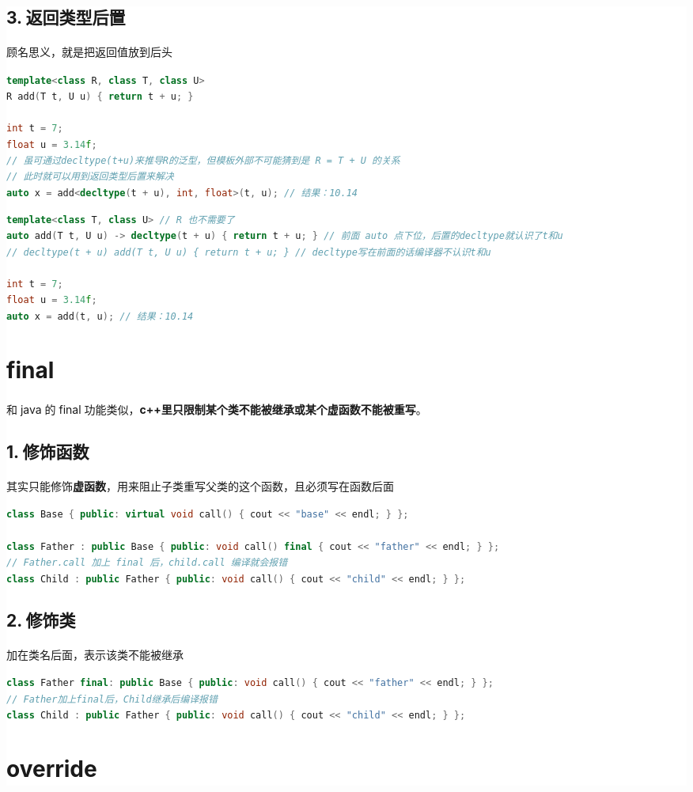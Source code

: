 ## 3. 返回类型后置

顾名思义，就是把返回值放到后头

```c++
template<class R, class T, class U>
R add(T t, U u) { return t + u; }

int t = 7;
float u = 3.14f;
// 虽可通过decltype(t+u)来推导R的泛型，但模板外部不可能猜到是 R = T + U 的关系
// 此时就可以用到返回类型后置来解决
auto x = add<decltype(t + u), int, float>(t, u); // 结果：10.14
```

```c++
template<class T, class U> // R 也不需要了
auto add(T t, U u) -> decltype(t + u) { return t + u; } // 前面 auto 点下位，后置的decltype就认识了t和u
// decltype(t + u) add(T t, U u) { return t + u; } // decltype写在前面的话编译器不认识t和u

int t = 7;
float u = 3.14f;
auto x = add(t, u); // 结果：10.14
```

# final

和 java 的 final 功能类似，**c++里只限制某个类不能被继承或某个虚函数不能被重写**。

## 1. 修饰函数

其实只能修饰**虚函数**，用来阻止子类重写父类的这个函数，且必须写在函数后面

```c++
class Base { public: virtual void call() { cout << "base" << endl; } };

class Father : public Base { public: void call() final { cout << "father" << endl; } };
// Father.call 加上 final 后，child.call 编译就会报错
class Child : public Father { public: void call() { cout << "child" << endl; } };
```

## 2. 修饰类

加在类名后面，表示该类不能被继承

```c++
class Father final: public Base { public: void call() { cout << "father" << endl; } };
// Father加上final后，Child继承后编译报错
class Child : public Father { public: void call() { cout << "child" << endl; } };
```

# override
